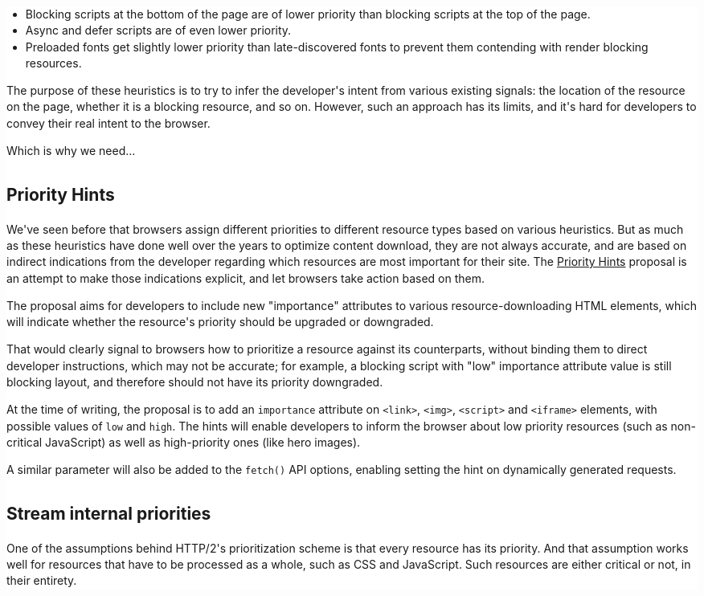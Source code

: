 * Blocking scripts at the bottom of the page
  are of lower priority than blocking scripts at the top of the
page.
* Async and defer scripts are of even lower priority.
* Preloaded fonts get slightly lower priority than late-discovered
  fonts to prevent them contending with render blocking resources.

The purpose of these heuristics is to try to infer the developer's
intent from various existing signals: the location of the resource on
the page, whether it is a blocking resource, and so on.
However, such an approach has its limits, and it's hard for developers
to convey their real intent to the browser.

Which is why we need…

## Priority Hints
We've seen before that browsers assign different priorities to different
resource types based on various heuristics. But as much as these
heuristics have done well over the years to optimize content download,
they are not always accurate, and are based on indirect
indications from the developer regarding which resources are most
important for their site. The [Priority Hints][priority_hints] proposal
is an attempt to make those indications explicit, and let
browsers take action based on them.

The proposal aims for developers to include new "importance" attributes
to various resource-downloading HTML elements, which will indicate
whether the resource's priority should be upgraded or downgraded.

That would clearly signal to browsers how to prioritize a resource
against its counterparts, without binding them to direct developer
instructions, which may not be accurate; for example, a blocking script with
"low" importance attribute value is still blocking layout, and therefore should not have
its priority downgraded.

At the time of writing, the proposal is to add an `importance`
attribute on `<link>`, `<img>`, `<script>` and `<iframe>` elements, with
possible values of `low` and `high`. The hints will enable developers to
inform the browser about low priority resources (such as non-critical JavaScript)
as well as high-priority ones (like hero images).

A similar parameter will also be added to the `fetch()` API options,
enabling setting the hint on dynamically generated requests.

[priority_hints]: https://wicg.github.io/priority-hints/

## Stream internal priorities

One of the assumptions behind HTTP/2's prioritization scheme is that
every resource has its priority. And that assumption works well for
resources that have to be processed as a whole, such as CSS and
JavaScript. Such resources are either critical or not, in their
entirety.


[preloader]: https://calendar.perfplanet.com/2013/big-bad-preloader/
[credentials]: https://fetch.spec.whatwg.org/#concept-request-credentials-mode
[destination]: https://fetch.spec.whatwg.org/#concept-request-destination
[crossorigin]: https://html.spec.whatwg.org/multipage/urls-and-fetching.html#cors-settings-attributes
[initcwnd_2]: https://tools.ietf.org/html/rfc3390
[initcwnd_10]: https://tools.ietf.org/html/rfc6928
[netinfo]: https://wicg.github.io/netinfo/
[ect]: https://wicg.github.io/netinfo/#-dfn-effectiveconnectiontype-dfn-enum
[gzip_manual]: https://www.zlib.net/manual.html
[brotli_flush]: https://github.com/google/brotli/blob/1e7ea1d8e61b7cd51149a2dd491bc86ff8ef460c/c/include/brotli/encode.h#L90
[digests]: https://tools.ietf.org/html/draft-ietf-httpbis-cache-digest-04
[cachedigestsjs]: https://github.com/h2o/cache-digest.js/blob/master/README.md
[early_hints]: https://tools.ietf.org/html/rfc8297
[first_raf]: https://developers.google.com/speed/docs/insights/OptimizeCSSDelivery
[link_in_body]: https://jakearchibald.com/2016/link-in-body/
[cost_js]: https://medium.com/dev-channel/the-cost-of-javascript-84009f51e99e
[souders_async]: https://calendar.perfplanet.com/2016/prefer-defer-over-async/
[ie9_defer]: https://github.com/h5bp/lazyweb-requests/issues/42
[script_loading]: https://www.html5rocks.com/en/tutorials/speed/script-loading/
[intuitive_js]: https://bugs.chromium.org/p/chromium/issues/detail?id=838761
[wpt]: https://www.webpagetest.org/
[lighthouse]: https://developers.google.com/web/tools/lighthouse/
[audit]: https://www.webpagetest.org/lighthouse
[webpack]: https://webpack.js.org/
[rollup]: https://rollupjs.org/
[parcel]: https://parceljs.org/
[chrome_lazy_load]: https://groups.google.com/a/chromium.org/forum/#!msg/blink-dev/czmmZUd4Vww/1-H6j-zdAwAJ
[padding_ratio]: https://css-tricks.com/aspect-ratio-boxes/
[intersectionobserver]: https://developers.google.com/web/updates/2016/04/intersectionobserver
[sqip]: https://github.com/technopagan/sqip
[font_strategies]: https://www.zachleat.com/web/comprehensive-webfonts/
[font_reflow]: https://www.zachleat.com/web/font-display-reflow/
[preload_medium_delay]: https://chromium-review.googlesource.com/c/chromium/src/+/720798
[puppeteer]: https://github.com/GoogleChrome/puppeteer/blob/master/docs/api.md#class-coverage
[vulnerabilities]: https://snyk.io/blog/77-percent-of-sites-still-vulnerable/
[code_caching]: https://v8project.blogspot.com/2018/04/improved-code-caching.html
[shared_brotli]: https://tools.ietf.org/html/draft-vandevenne-shared-brotli-format-00
[zip_proposal]: https://discourse.wicg.io/t/a-zip-api-in-the-browser/14/26
[webpackage]: https://github.com/WICG/webpackage
[khan_bundling]: https://engineering.khanacademy.org/posts/js-packaging-http2.htm
[stream_parsing]: https://v8project.blogspot.com/2018/03/background-compilation.html
[high_perf_images]: https://www.akamai.com/us/en/multimedia/documents/content/e-book/akamai-oreilly-high-performance-images-e-book.pdf
[smashing_book_5]: https://shop.smashingmagazine.com/products/smashing-book-5-real-life-responsive-web-design
[subfont]: https://www.npmjs.com/package/subfont
[glyphhanger]: https://github.com/filamentgroup/glyphhanger
[firefox_pools]: https://bugzilla.mozilla.org/show_bug.cgi?id=1363284
[firefox_connection_coalesing]: https://daniel.haxx.se/blog/2016/08/18/http2-connection-coalescing/
[safeframe]: https://www.iab.com/guidelines/safeframe/
[spof]: https://calendar.perfplanet.com/2015/reducing-single-point-of-failure-using-service-workers/
[featurepolicy]: https://wicg.github.io/feature-policy/